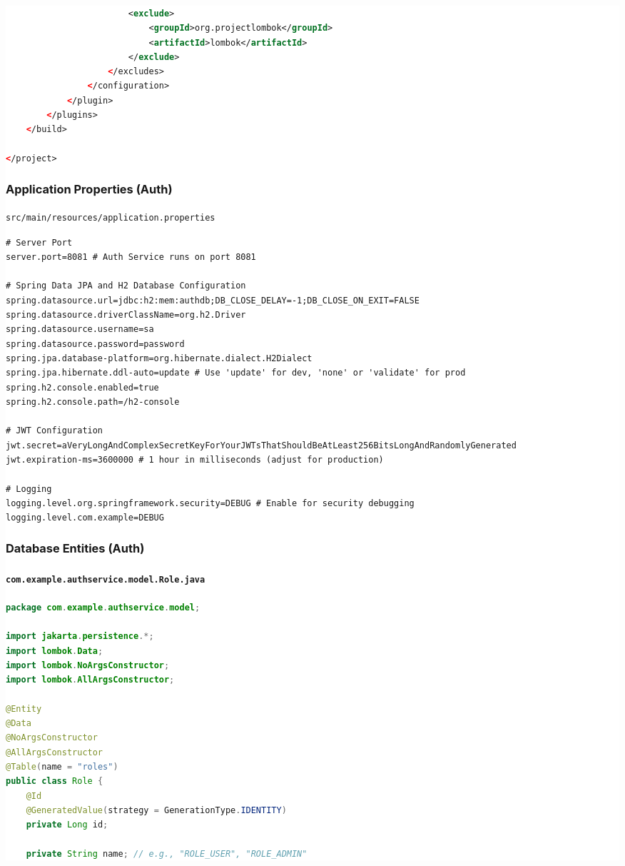 ```xml
                        <exclude>
                            <groupId>org.projectlombok</groupId>
                            <artifactId>lombok</artifactId>
                        </exclude>
                    </excludes>
                </configuration>
            </plugin>
        </plugins>
    </build>

</project>
```

### Application Properties (Auth)

`src/main/resources/application.properties`

```properties
# Server Port
server.port=8081 # Auth Service runs on port 8081

# Spring Data JPA and H2 Database Configuration
spring.datasource.url=jdbc:h2:mem:authdb;DB_CLOSE_DELAY=-1;DB_CLOSE_ON_EXIT=FALSE
spring.datasource.driverClassName=org.h2.Driver
spring.datasource.username=sa
spring.datasource.password=password
spring.jpa.database-platform=org.hibernate.dialect.H2Dialect
spring.jpa.hibernate.ddl-auto=update # Use 'update' for dev, 'none' or 'validate' for prod
spring.h2.console.enabled=true
spring.h2.console.path=/h2-console

# JWT Configuration
jwt.secret=aVeryLongAndComplexSecretKeyForYourJWTsThatShouldBeAtLeast256BitsLongAndRandomlyGenerated
jwt.expiration-ms=3600000 # 1 hour in milliseconds (adjust for production)

# Logging
logging.level.org.springframework.security=DEBUG # Enable for security debugging
logging.level.com.example=DEBUG
```

### Database Entities (Auth)

#### `com.example.authservice.model.Role.java`

```java
package com.example.authservice.model;

import jakarta.persistence.*;
import lombok.Data;
import lombok.NoArgsConstructor;
import lombok.AllArgsConstructor;

@Entity
@Data
@NoArgsConstructor
@AllArgsConstructor
@Table(name = "roles")
public class Role {
    @Id
    @GeneratedValue(strategy = GenerationType.IDENTITY)
    private Long id;

    private String name; // e.g., "ROLE_USER", "ROLE_ADMIN"
```